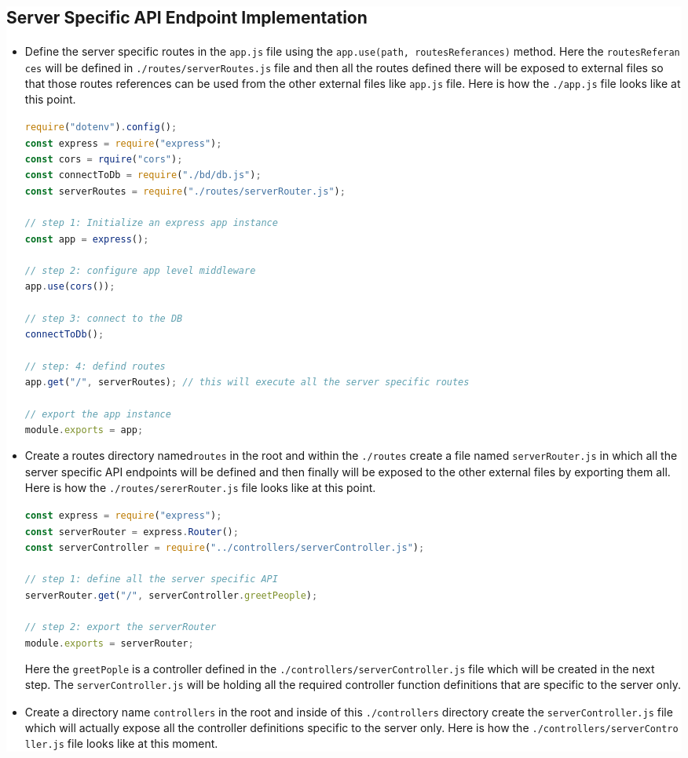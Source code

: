 ## Server Specific API Endpoint Implementation

- Define the server specific routes in the `app.js` file using the `app.use(path, routesReferances)` method. Here the `routesReferances` will be defined in `./routes/serverRoutes.js` file and then all the routes defined there will be exposed to external files so that those routes references can be used from the other external files like `app.js` file. Here is how the `./app.js` file looks like at this point.

  ```jsx
  require("dotenv").config();
  const express = require("express");
  const cors = rquire("cors");
  const connectToDb = require("./bd/db.js");
  const serverRoutes = require("./routes/serverRouter.js");

  // step 1: Initialize an express app instance
  const app = express();

  // step 2: configure app level middleware
  app.use(cors());

  // step 3: connect to the DB
  connectToDb();

  // step: 4: defind routes
  app.get("/", serverRoutes); // this will execute all the server specific routes

  // export the app instance
  module.exports = app;
  ```

- Create a routes directory named`routes` in the root and within the `./routes` create a file named `serverRouter.js` in which all the server specific API endpoints will be defined and then finally will be exposed to the other external files by exporting them all. Here is how the `./routes/sererRouter.js` file looks like at this point.

  ```jsx
  const express = require("express");
  const serverRouter = express.Router();
  const serverController = require("../controllers/serverController.js");

  // step 1: define all the server specific API
  serverRouter.get("/", serverController.greetPeople);

  // step 2: export the serverRouter
  module.exports = serverRouter;
  ```

  Here the `greetPople` is a controller defined in the `./controllers/serverController.js` file which will be created in the next step. The `serverController.js` will be holding all the required controller function definitions that are specific to the server only.

- Create a directory name `controllers` in the root and inside of this `./controllers` directory create the `serverController.js` file which will actually expose all the controller definitions specific to the server only. Here is how the `./controllers/serverController.js` file looks like at this moment.
